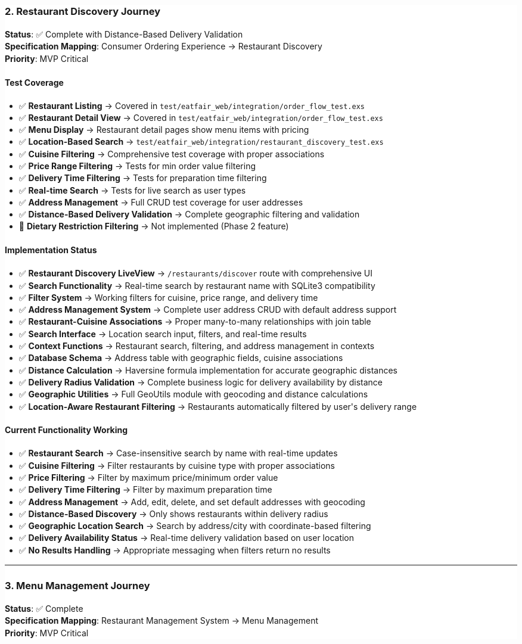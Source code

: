 
### 2. Restaurant Discovery Journey  
**Status**: ✅ Complete with Distance-Based Delivery Validation  
**Specification Mapping**: Consumer Ordering Experience → Restaurant Discovery  
**Priority**: MVP Critical

#### Test Coverage
- ✅ **Restaurant Listing** → Covered in `test/eatfair_web/integration/order_flow_test.exs`
- ✅ **Restaurant Detail View** → Covered in `test/eatfair_web/integration/order_flow_test.exs`
- ✅ **Menu Display** → Restaurant detail pages show menu items with pricing
- ✅ **Location-Based Search** → `test/eatfair_web/integration/restaurant_discovery_test.exs`
- ✅ **Cuisine Filtering** → Comprehensive test coverage with proper associations
- ✅ **Price Range Filtering** → Tests for min order value filtering
- ✅ **Delivery Time Filtering** → Tests for preparation time filtering  
- ✅ **Real-time Search** → Tests for live search as user types
- ✅ **Address Management** → Full CRUD test coverage for user addresses
- ✅ **Distance-Based Delivery Validation** → Complete geographic filtering and validation
- 🔴 **Dietary Restriction Filtering** → Not implemented (Phase 2 feature)

#### Implementation Status
- ✅ **Restaurant Discovery LiveView** → `/restaurants/discover` route with comprehensive UI
- ✅ **Search Functionality** → Real-time search by restaurant name with SQLite3 compatibility
- ✅ **Filter System** → Working filters for cuisine, price range, and delivery time
- ✅ **Address Management System** → Complete user address CRUD with default address support
- ✅ **Restaurant-Cuisine Associations** → Proper many-to-many relationships with join table
- ✅ **Search Interface** → Location search input, filters, and real-time results
- ✅ **Context Functions** → Restaurant search, filtering, and address management in contexts
- ✅ **Database Schema** → Address table with geographic fields, cuisine associations
- ✅ **Distance Calculation** → Haversine formula implementation for accurate geographic distances
- ✅ **Delivery Radius Validation** → Complete business logic for delivery availability by distance
- ✅ **Geographic Utilities** → Full GeoUtils module with geocoding and distance calculations
- ✅ **Location-Aware Restaurant Filtering** → Restaurants automatically filtered by user's delivery range

#### Current Functionality Working
- ✅ **Restaurant Search** → Case-insensitive search by name with real-time updates
- ✅ **Cuisine Filtering** → Filter restaurants by cuisine type with proper associations
- ✅ **Price Filtering** → Filter by maximum price/minimum order value
- ✅ **Delivery Time Filtering** → Filter by maximum preparation time
- ✅ **Address Management** → Add, edit, delete, and set default addresses with geocoding
- ✅ **Distance-Based Discovery** → Only shows restaurants within delivery radius
- ✅ **Geographic Location Search** → Search by address/city with coordinate-based filtering
- ✅ **Delivery Availability Status** → Real-time delivery validation based on user location
- ✅ **No Results Handling** → Appropriate messaging when filters return no results

---

### 3. Menu Management Journey
**Status**: ✅ Complete  
**Specification Mapping**: Restaurant Management System → Menu Management  
**Priority**: MVP Critical
